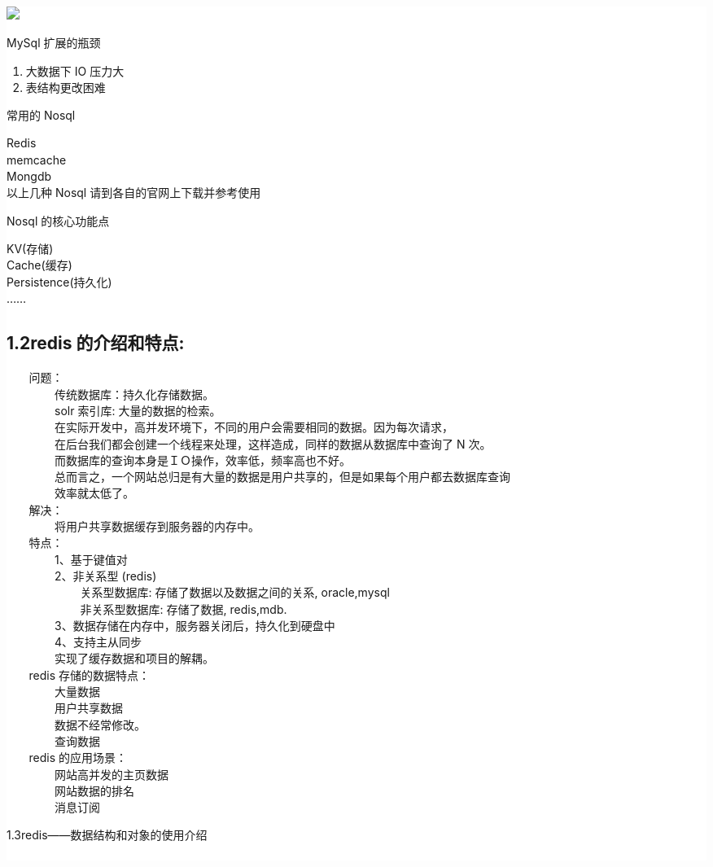 ![](https://img-blog.csdnimg.cn/201910122007321.png?x-oss-process=image/watermark,type_ZmFuZ3poZW5naGVpdGk,shadow_10,text_aHR0cHM6Ly9mYW50aWFuenVvLmJsb2cuY3Nkbi5uZXQ=,size_16,color_FFFFFF,t_70)

MySql 扩展的瓶颈

1.  大数据下 IO 压力大
2.  表结构更改困难

常用的 Nosql

Redis  
memcache  
Mongdb  
以上几种 Nosql 请到各自的官网上下载并参考使用

Nosql 的核心功能点

KV(存储)  
Cache(缓存)  
Persistence(持久化)  
……

1.2redis 的介绍和特点:
----------------

       问题：  
               传统数据库：持久化存储数据。  
               solr 索引库: 大量的数据的检索。  
               在实际开发中，高并发环境下，不同的用户会需要相同的数据。因为每次请求，  
               在后台我们都会创建一个线程来处理，这样造成，同样的数据从数据库中查询了 N 次。  
               而数据库的查询本身是ＩＯ操作，效率低，频率高也不好。  
               总而言之，一个网站总归是有大量的数据是用户共享的，但是如果每个用户都去数据库查询  
               效率就太低了。  
       解决：  
               将用户共享数据缓存到服务器的内存中。          
       特点：  
               1、基于键值对  
               2、非关系型 (redis)  
                       关系型数据库: 存储了数据以及数据之间的关系, oracle,mysql  
                       非关系型数据库: 存储了数据, redis,mdb.  
               3、数据存储在内存中，服务器关闭后，持久化到硬盘中  
               4、支持主从同步  
               实现了缓存数据和项目的解耦。  
       redis 存储的数据特点：  
               大量数据  
               用户共享数据  
               数据不经常修改。  
               查询数据  
       redis 的应用场景：  
               网站高并发的主页数据  
               网站数据的排名  
               消息订阅

  
1.3redis——数据结构和对象的使用介绍      
       